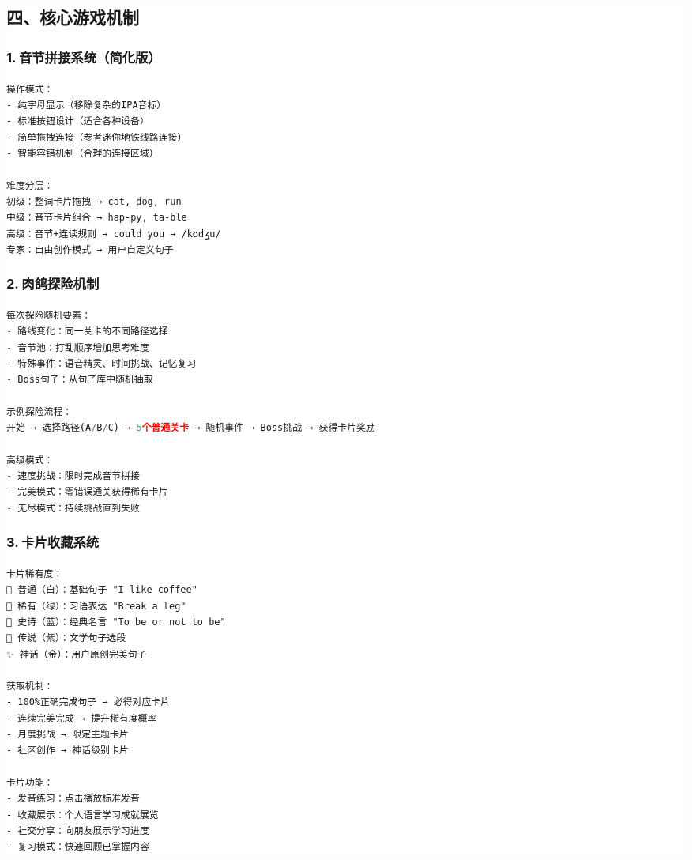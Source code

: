 ## 四、核心游戏机制

### 1. 音节拼接系统（简化版）
```
操作模式：
- 纯字母显示（移除复杂的IPA音标）
- 标准按钮设计（适合各种设备）
- 简单拖拽连接（参考迷你地铁线路连接）
- 智能容错机制（合理的连接区域）

难度分层：
初级：整词卡片拖拽 → cat, dog, run
中级：音节卡片组合 → hap-py, ta-ble  
高级：音节+连读规则 → could you → /kʊdʒu/
专家：自由创作模式 → 用户自定义句子
```

### 2. 肉鸽探险机制
```python
每次探险随机要素：
- 路线变化：同一关卡的不同路径选择
- 音节池：打乱顺序增加思考难度
- 特殊事件：语音精灵、时间挑战、记忆复习
- Boss句子：从句子库中随机抽取

示例探险流程：
开始 → 选择路径(A/B/C) → 5个普通关卡 → 随机事件 → Boss挑战 → 获得卡片奖励

高级模式：
- 速度挑战：限时完成音节拼接
- 完美模式：零错误通关获得稀有卡片
- 无尽模式：持续挑战直到失败
```

### 3. 卡片收藏系统
```
卡片稀有度：
🤍 普通（白）：基础句子 "I like coffee" 
💚 稀有（绿）：习语表达 "Break a leg"
💙 史诗（蓝）：经典名言 "To be or not to be"  
💜 传说（紫）：文学句子选段
✨ 神话（金）：用户原创完美句子

获取机制：
- 100%正确完成句子 → 必得对应卡片
- 连续完美完成 → 提升稀有度概率
- 月度挑战 → 限定主题卡片
- 社区创作 → 神话级别卡片

卡片功能：
- 发音练习：点击播放标准发音
- 收藏展示：个人语言学习成就展览
- 社交分享：向朋友展示学习进度
- 复习模式：快速回顾已掌握内容
```
